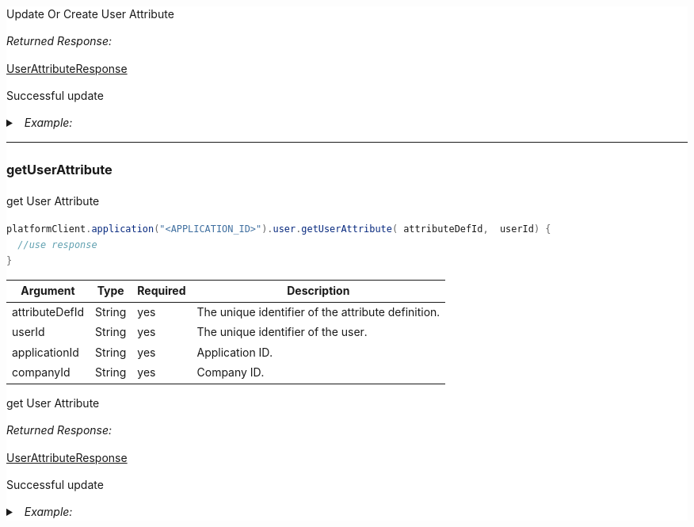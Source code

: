 Update Or Create User Attribute

*Returned Response:*




[UserAttributeResponse](#UserAttributeResponse)

Successful update




<details><summary><i>&nbsp; Example:</i></summary></details>









---


### getUserAttribute
get User Attribute




```java
platformClient.application("<APPLICATION_ID>").user.getUserAttribute( attributeDefId,  userId) {
  //use response
}
```



| Argument  |  Type  | Required | Description |
| --------- | -----  | -------- | ----------- | 
| attributeDefId | String | yes | The unique identifier of the attribute definition. |   
| userId | String | yes | The unique identifier of the user. |   
| applicationId | String | yes | Application ID. |   
| companyId | String | yes | Company ID. |  



get User Attribute

*Returned Response:*




[UserAttributeResponse](#UserAttributeResponse)

Successful update




<details><summary><i>&nbsp; Example:</i></summary></details>

